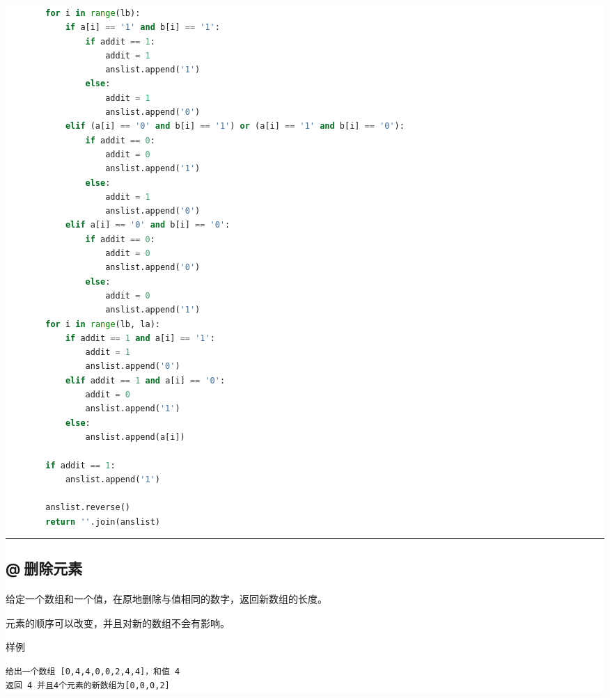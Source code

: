 ```python
        for i in range(lb):
            if a[i] == '1' and b[i] == '1':
                if addit == 1:
                    addit = 1
                    anslist.append('1')
                else:
                    addit = 1
                    anslist.append('0')
            elif (a[i] == '0' and b[i] == '1') or (a[i] == '1' and b[i] == '0'):
                if addit == 0:
                    addit = 0
                    anslist.append('1')
                else:
                    addit = 1
                    anslist.append('0')
            elif a[i] == '0' and b[i] == '0':
                if addit == 0:
                    addit = 0
                    anslist.append('0')
                else:
                    addit = 0
                    anslist.append('1')
        for i in range(lb, la):
            if addit == 1 and a[i] == '1':
                addit = 1
                anslist.append('0')
            elif addit == 1 and a[i] == '0':
                addit = 0
                anslist.append('1')
            else:
                anslist.append(a[i])

        if addit == 1:
            anslist.append('1')

        anslist.reverse()
        return ''.join(anslist)

```

---

## @ 删除元素

给定一个数组和一个值，在原地删除与值相同的数字，返回新数组的长度。

元素的顺序可以改变，并且对新的数组不会有影响。

样例

    给出一个数组 [0,4,4,0,0,2,4,4]，和值 4
    返回 4 并且4个元素的新数组为[0,0,0,2]
